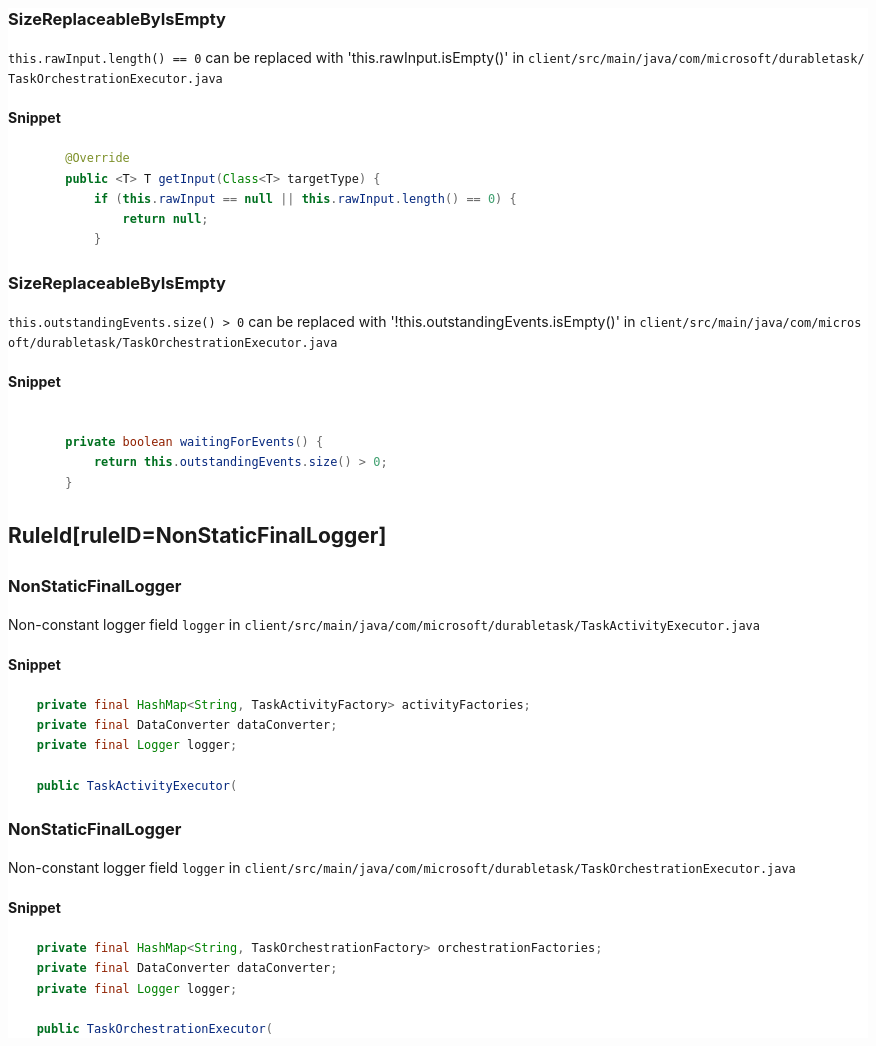 ### SizeReplaceableByIsEmpty
`this.rawInput.length() == 0` can be replaced with 'this.rawInput.isEmpty()'
in `client/src/main/java/com/microsoft/durabletask/TaskOrchestrationExecutor.java`
#### Snippet
```java
        @Override
        public <T> T getInput(Class<T> targetType) {
            if (this.rawInput == null || this.rawInput.length() == 0) {
                return null;
            }
```

### SizeReplaceableByIsEmpty
`this.outstandingEvents.size() > 0` can be replaced with '!this.outstandingEvents.isEmpty()'
in `client/src/main/java/com/microsoft/durabletask/TaskOrchestrationExecutor.java`
#### Snippet
```java
        
        private boolean waitingForEvents() {
            return this.outstandingEvents.size() > 0;
        }

```

## RuleId[ruleID=NonStaticFinalLogger]
### NonStaticFinalLogger
Non-constant logger field `logger`
in `client/src/main/java/com/microsoft/durabletask/TaskActivityExecutor.java`
#### Snippet
```java
    private final HashMap<String, TaskActivityFactory> activityFactories;
    private final DataConverter dataConverter;
    private final Logger logger;

    public TaskActivityExecutor(
```

### NonStaticFinalLogger
Non-constant logger field `logger`
in `client/src/main/java/com/microsoft/durabletask/TaskOrchestrationExecutor.java`
#### Snippet
```java
    private final HashMap<String, TaskOrchestrationFactory> orchestrationFactories;
    private final DataConverter dataConverter;
    private final Logger logger;

    public TaskOrchestrationExecutor(
```
